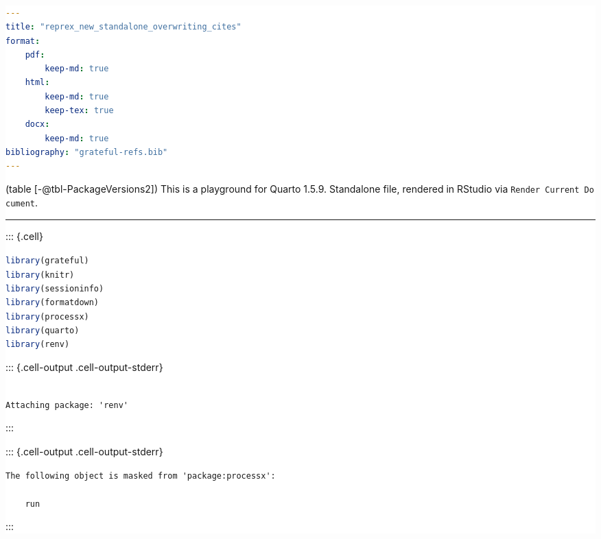 ```yaml
---
title: "reprex_new_standalone_overwriting_cites"
format:
    pdf:
        keep-md: true
    html:
        keep-md: true
        keep-tex: true
    docx:
        keep-md: true
bibliography: "grateful-refs.bib"
---
```





(table [-@tbl-PackageVersions2])
This is a playground for Quarto 1.5.9.
Standalone file, rendered in RStudio via `Render Current Document`.

---





::: {.cell}

```{.r .cell-code}
library(grateful)
library(knitr)
library(sessioninfo)
library(formatdown)
library(processx)
library(quarto)
library(renv)
```

::: {.cell-output .cell-output-stderr}

```

Attaching package: 'renv'
```


:::

::: {.cell-output .cell-output-stderr}

```
The following object is masked from 'package:processx':

    run
```


:::
